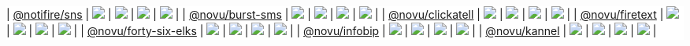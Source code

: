 | [@notifire/sns](#package-notifiresns)    | [![](https://img.shields.io/static/v1?label=Used%20by&message=2&color=informational&logo=slickpic)](https://github.com/novuhq/novu/network/dependents?package_id=UGFja2FnZS0yOTE3NTg0MzIy)  | [![](https://img.shields.io/static/v1?label=Used%20by%20(public)&message=2&color=informational&logo=slickpic)](https://github.com/novuhq/novu/network/dependents?package_id=UGFja2FnZS0yOTE3NTg0MzIy) | [![](https://img.shields.io/static/v1?label=Used%20by%20(private)&message=-2&color=informational&logo=slickpic)](https://github.com/novuhq/novu/network/dependents?package_id=UGFja2FnZS0yOTE3NTg0MzIy) | [![](https://img.shields.io/static/v1?label=Used%20by%20(stars)&message=33876&color=informational&logo=slickpic)](https://github.com/novuhq/novu/network/dependents?package_id=UGFja2FnZS0yOTE3NTg0MzIy) |
| [@novu/burst-sms](#package-novuburst-sms)    | [![](https://img.shields.io/static/v1?label=Used%20by&message=2&color=informational&logo=slickpic)](https://github.com/novuhq/novu/network/dependents?package_id=UGFja2FnZS0zNDg0MjE4MDYw)  | [![](https://img.shields.io/static/v1?label=Used%20by%20(public)&message=2&color=informational&logo=slickpic)](https://github.com/novuhq/novu/network/dependents?package_id=UGFja2FnZS0zNDg0MjE4MDYw) | [![](https://img.shields.io/static/v1?label=Used%20by%20(private)&message=-2&color=informational&logo=slickpic)](https://github.com/novuhq/novu/network/dependents?package_id=UGFja2FnZS0zNDg0MjE4MDYw) | [![](https://img.shields.io/static/v1?label=Used%20by%20(stars)&message=33875&color=informational&logo=slickpic)](https://github.com/novuhq/novu/network/dependents?package_id=UGFja2FnZS0zNDg0MjE4MDYw) |
| [@novu/clickatell](#package-novuclickatell)    | [![](https://img.shields.io/static/v1?label=Used%20by&message=2&color=informational&logo=slickpic)](https://github.com/novuhq/novu/network/dependents?package_id=UGFja2FnZS0zNDg0MjE4MDg4)  | [![](https://img.shields.io/static/v1?label=Used%20by%20(public)&message=2&color=informational&logo=slickpic)](https://github.com/novuhq/novu/network/dependents?package_id=UGFja2FnZS0zNDg0MjE4MDg4) | [![](https://img.shields.io/static/v1?label=Used%20by%20(private)&message=-2&color=informational&logo=slickpic)](https://github.com/novuhq/novu/network/dependents?package_id=UGFja2FnZS0zNDg0MjE4MDg4) | [![](https://img.shields.io/static/v1?label=Used%20by%20(stars)&message=33875&color=informational&logo=slickpic)](https://github.com/novuhq/novu/network/dependents?package_id=UGFja2FnZS0zNDg0MjE4MDg4) |
| [@novu/firetext](#package-novufiretext)    | [![](https://img.shields.io/static/v1?label=Used%20by&message=2&color=informational&logo=slickpic)](https://github.com/novuhq/novu/network/dependents?package_id=UGFja2FnZS0zNDQzMDE0NjY3)  | [![](https://img.shields.io/static/v1?label=Used%20by%20(public)&message=2&color=informational&logo=slickpic)](https://github.com/novuhq/novu/network/dependents?package_id=UGFja2FnZS0zNDQzMDE0NjY3) | [![](https://img.shields.io/static/v1?label=Used%20by%20(private)&message=-2&color=informational&logo=slickpic)](https://github.com/novuhq/novu/network/dependents?package_id=UGFja2FnZS0zNDQzMDE0NjY3) | [![](https://img.shields.io/static/v1?label=Used%20by%20(stars)&message=33875&color=informational&logo=slickpic)](https://github.com/novuhq/novu/network/dependents?package_id=UGFja2FnZS0zNDQzMDE0NjY3) |
| [@novu/forty-six-elks](#package-novuforty-six-elks)    | [![](https://img.shields.io/static/v1?label=Used%20by&message=2&color=informational&logo=slickpic)](https://github.com/novuhq/novu/network/dependents?package_id=UGFja2FnZS0zNjQ1MDQ2MTU5)  | [![](https://img.shields.io/static/v1?label=Used%20by%20(public)&message=2&color=informational&logo=slickpic)](https://github.com/novuhq/novu/network/dependents?package_id=UGFja2FnZS0zNjQ1MDQ2MTU5) | [![](https://img.shields.io/static/v1?label=Used%20by%20(private)&message=-2&color=informational&logo=slickpic)](https://github.com/novuhq/novu/network/dependents?package_id=UGFja2FnZS0zNjQ1MDQ2MTU5) | [![](https://img.shields.io/static/v1?label=Used%20by%20(stars)&message=33875&color=informational&logo=slickpic)](https://github.com/novuhq/novu/network/dependents?package_id=UGFja2FnZS0zNjQ1MDQ2MTU5) |
| [@novu/infobip](#package-novuinfobip)    | [![](https://img.shields.io/static/v1?label=Used%20by&message=2&color=informational&logo=slickpic)](https://github.com/novuhq/novu/network/dependents?package_id=UGFja2FnZS0zNDg0MjE4MDkw)  | [![](https://img.shields.io/static/v1?label=Used%20by%20(public)&message=2&color=informational&logo=slickpic)](https://github.com/novuhq/novu/network/dependents?package_id=UGFja2FnZS0zNDg0MjE4MDkw) | [![](https://img.shields.io/static/v1?label=Used%20by%20(private)&message=-2&color=informational&logo=slickpic)](https://github.com/novuhq/novu/network/dependents?package_id=UGFja2FnZS0zNDg0MjE4MDkw) | [![](https://img.shields.io/static/v1?label=Used%20by%20(stars)&message=33875&color=informational&logo=slickpic)](https://github.com/novuhq/novu/network/dependents?package_id=UGFja2FnZS0zNDg0MjE4MDkw) |
| [@novu/kannel](#package-novukannel)    | [![](https://img.shields.io/static/v1?label=Used%20by&message=2&color=informational&logo=slickpic)](https://github.com/novuhq/novu/network/dependents?package_id=UGFja2FnZS0zNjQ1MDQ2MTU0)  | [![](https://img.shields.io/static/v1?label=Used%20by%20(public)&message=2&color=informational&logo=slickpic)](https://github.com/novuhq/novu/network/dependents?package_id=UGFja2FnZS0zNjQ1MDQ2MTU0) | [![](https://img.shields.io/static/v1?label=Used%20by%20(private)&message=-2&color=informational&logo=slickpic)](https://github.com/novuhq/novu/network/dependents?package_id=UGFja2FnZS0zNjQ1MDQ2MTU0) | [![](https://img.shields.io/static/v1?label=Used%20by%20(stars)&message=33875&color=informational&logo=slickpic)](https://github.com/novuhq/novu/network/dependents?package_id=UGFja2FnZS0zNjQ1MDQ2MTU0) |